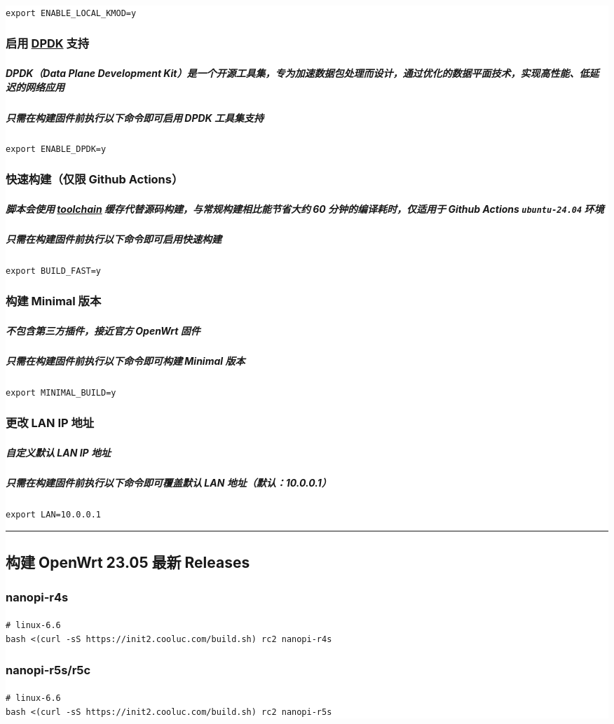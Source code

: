 ```
export ENABLE_LOCAL_KMOD=y
```

### 启用 [DPDK](https://www.dpdk.org/) 支持
##### DPDK（Data Plane Development Kit）是一个开源工具集，专为加速数据包处理而设计，通过优化的数据平面技术，实现高性能、低延迟的网络应用
##### 只需在构建固件前执行以下命令即可启用 DPDK 工具集支持

```
export ENABLE_DPDK=y
```

### 快速构建（仅限 Github Actions）
##### 脚本会使用 [toolchain](https://github.com/sbwml/toolchain-cache) 缓存代替源码构建，与常规构建相比能节省大约 60 分钟的编译耗时，仅适用于 Github Actions `ubuntu-24.04` 环境
##### 只需在构建固件前执行以下命令即可启用快速构建

```
export BUILD_FAST=y
```

### 构建 Minimal 版本
##### 不包含第三方插件，接近官方 OpenWrt 固件
##### 只需在构建固件前执行以下命令即可构建 Minimal 版本

```
export MINIMAL_BUILD=y
```

### 更改 LAN IP 地址
##### 自定义默认 LAN IP 地址
##### 只需在构建固件前执行以下命令即可覆盖默认 LAN 地址（默认：10.0.0.1）

```
export LAN=10.0.0.1
```

---------------

## 构建 OpenWrt 23.05 最新 Releases

### nanopi-r4s
```shell
# linux-6.6
bash <(curl -sS https://init2.cooluc.com/build.sh) rc2 nanopi-r4s
```

### nanopi-r5s/r5c
```shell
# linux-6.6
bash <(curl -sS https://init2.cooluc.com/build.sh) rc2 nanopi-r5s
```
